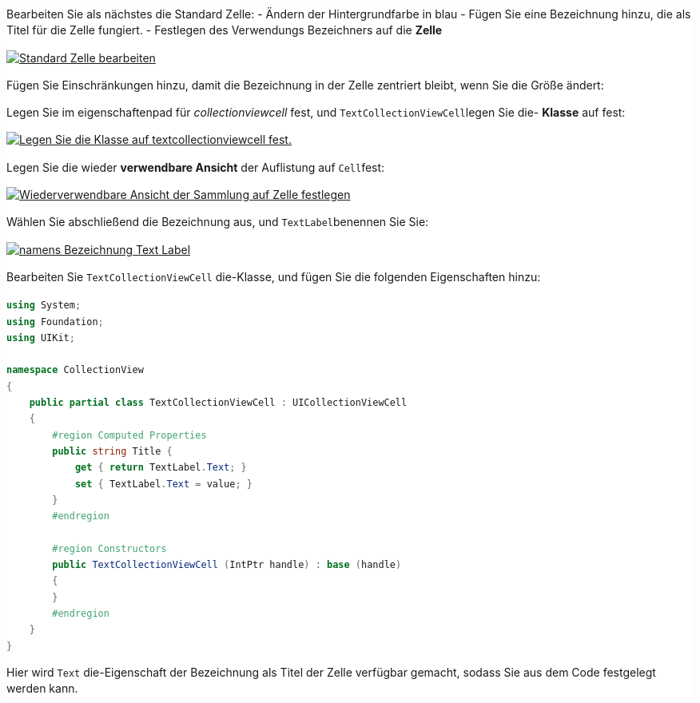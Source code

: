 Bearbeiten Sie als nächstes die Standard Zelle:
    - Ändern der Hintergrundfarbe in blau
    - Fügen Sie eine Bezeichnung hinzu, die als Titel für die Zelle fungiert.
    - Festlegen des Verwendungs Bezeichners auf die **Zelle**

[![](uicollectionview-images/quick02.png "Standard Zelle bearbeiten")](uicollectionview-images/quick02.png#lightbox)

Fügen Sie Einschränkungen hinzu, damit die Bezeichnung in der Zelle zentriert bleibt, wenn Sie die Größe ändert:

Legen Sie im eigenschaftenpad für _collectionviewcell_ fest, und `TextCollectionViewCell`legen Sie die- **Klasse** auf fest:

[![](uicollectionview-images/quick05.png "Legen Sie die Klasse auf textcollectionviewcell fest.")](uicollectionview-images/quick05.png#lightbox)

Legen Sie die wieder **verwendbare Ansicht** der Auflistung auf `Cell`fest:

[![](uicollectionview-images/quick06.png "Wiederverwendbare Ansicht der Sammlung auf Zelle festlegen")](uicollectionview-images/quick06.png#lightbox)

Wählen Sie abschließend die Bezeichnung aus, und `TextLabel`benennen Sie Sie:

[![](uicollectionview-images/quick07.png "namens Bezeichnung Text Label")](uicollectionview-images/quick07.png#lightbox)

Bearbeiten Sie `TextCollectionViewCell` die-Klasse, und fügen Sie die folgenden Eigenschaften hinzu:

```csharp
using System;
using Foundation;
using UIKit;

namespace CollectionView
{
    public partial class TextCollectionViewCell : UICollectionViewCell
    {
        #region Computed Properties
        public string Title {
            get { return TextLabel.Text; }
            set { TextLabel.Text = value; }
        }
        #endregion

        #region Constructors
        public TextCollectionViewCell (IntPtr handle) : base (handle)
        {
        }
        #endregion
    }
}
```

Hier wird `Text` die-Eigenschaft der Bezeichnung als Titel der Zelle verfügbar gemacht, sodass Sie aus dem Code festgelegt werden kann.

